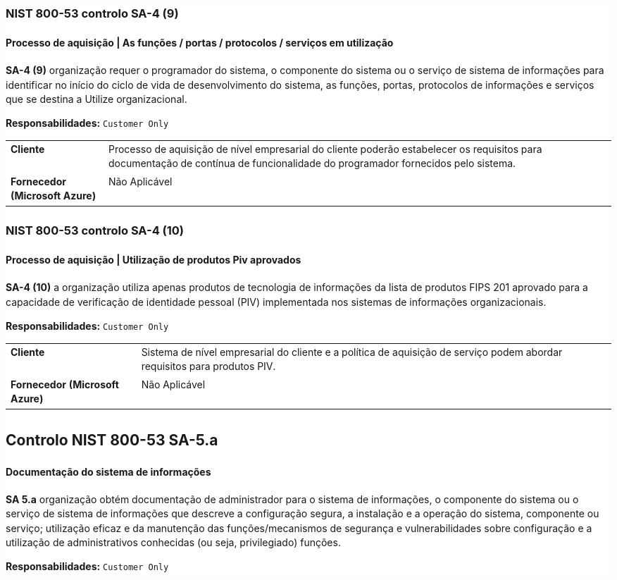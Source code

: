 
 ### <a name="nist-800-53-control-sa-4-9"></a>NIST 800-53 controlo SA-4 (9)

#### <a name="acquisition-process--functions--ports--protocols--services-in-use"></a>Processo de aquisição | As funções / portas / protocolos / serviços em utilização

**SA-4 (9)** organização requer o programador do sistema, o componente do sistema ou o serviço de sistema de informações para identificar no início do ciclo de vida de desenvolvimento do sistema, as funções, portas, protocolos de informações e serviços que se destina a Utilize organizacional.

**Responsabilidades:** `Customer Only`

|||
|---|---|
| **Cliente** | Processo de aquisição de nível empresarial do cliente poderão estabelecer os requisitos para documentação de contínua de funcionalidade do programador fornecidos pelo sistema. |
| **Fornecedor (Microsoft Azure)** | Não Aplicável |


 ### <a name="nist-800-53-control-sa-4-10"></a>NIST 800-53 controlo SA-4 (10)

#### <a name="acquisition-process--use-of-approved-piv-products"></a>Processo de aquisição | Utilização de produtos Piv aprovados

**SA-4 (10)** a organização utiliza apenas produtos de tecnologia de informações da lista de produtos FIPS 201 aprovado para a capacidade de verificação de identidade pessoal (PIV) implementada nos sistemas de informações organizacionais.

**Responsabilidades:** `Customer Only`

|||
|---|---|
| **Cliente** | Sistema de nível empresarial do cliente e a política de aquisição de serviço podem abordar requisitos para produtos PIV. |
| **Fornecedor (Microsoft Azure)** | Não Aplicável |


 ## <a name="nist-800-53-control-sa-5a"></a>Controlo NIST 800-53 SA-5.a

#### <a name="information-system-documentation"></a>Documentação do sistema de informações

**SA 5.a** organização obtém documentação de administrador para o sistema de informações, o componente do sistema ou o serviço de sistema de informações que descreve a configuração segura, a instalação e a operação do sistema, componente ou serviço; utilização eficaz e da manutenção das funções/mecanismos de segurança e vulnerabilidades sobre configuração e a utilização de administrativos conhecidas (ou seja, privilegiado) funções.

**Responsabilidades:** `Customer Only`
